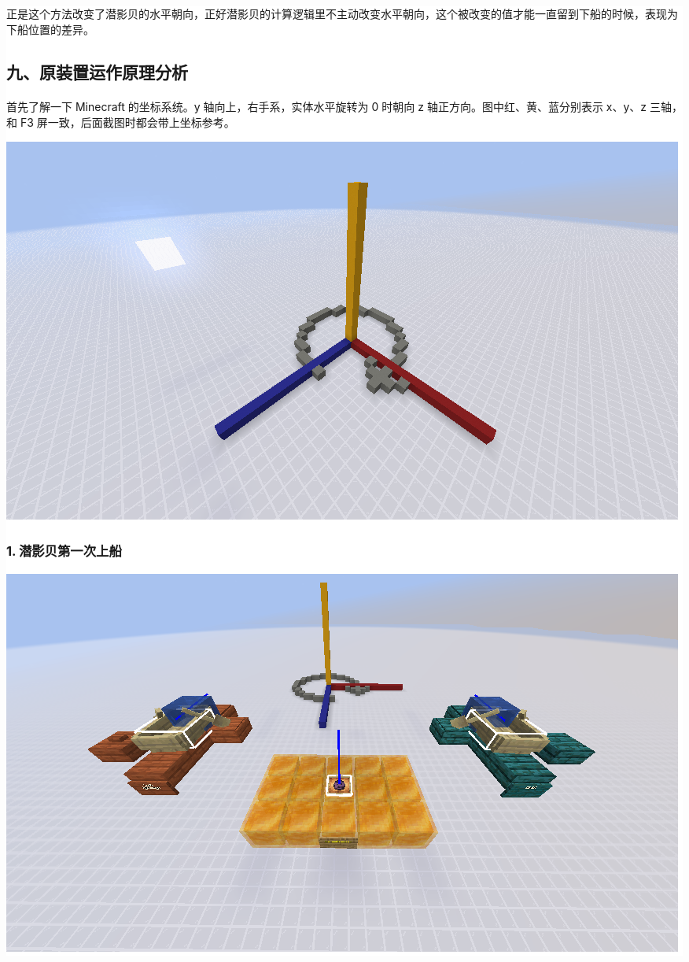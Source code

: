 ```java
```

正是这个方法改变了潜影贝的水平朝向，正好潜影贝的计算逻辑里不主动改变水平朝向，这个被改变的值才能一直留到下船的时候，表现为下船位置的差异。


## 九、原装置运作原理分析

首先了解一下 Minecraft 的坐标系统。y 轴向上，右手系，实体水平旋转为 0 时朝向 z 轴正方向。图中红、黄、蓝分别表示 x、y、z 三轴，和 F3 屏一致，后面截图时都会带上坐标参考。

![coordinate system](./img/coord_sys.png)

### 1. 潜影贝第一次上船

![set 01](./img/set_01.png)
